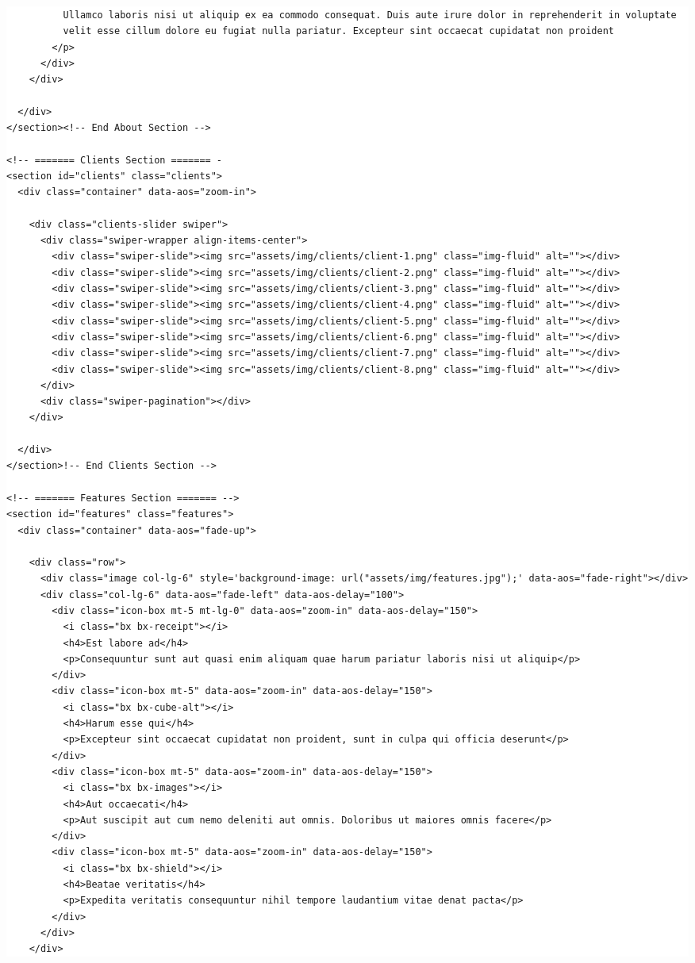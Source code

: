              Ullamco laboris nisi ut aliquip ex ea commodo consequat. Duis aute irure dolor in reprehenderit in voluptate
              velit esse cillum dolore eu fugiat nulla pariatur. Excepteur sint occaecat cupidatat non proident
            </p>
          </div>
        </div>

      </div>
    </section><!-- End About Section -->

    <!-- ======= Clients Section ======= -
    <section id="clients" class="clients">
      <div class="container" data-aos="zoom-in">

        <div class="clients-slider swiper">
          <div class="swiper-wrapper align-items-center">
            <div class="swiper-slide"><img src="assets/img/clients/client-1.png" class="img-fluid" alt=""></div>
            <div class="swiper-slide"><img src="assets/img/clients/client-2.png" class="img-fluid" alt=""></div>
            <div class="swiper-slide"><img src="assets/img/clients/client-3.png" class="img-fluid" alt=""></div>
            <div class="swiper-slide"><img src="assets/img/clients/client-4.png" class="img-fluid" alt=""></div>
            <div class="swiper-slide"><img src="assets/img/clients/client-5.png" class="img-fluid" alt=""></div>
            <div class="swiper-slide"><img src="assets/img/clients/client-6.png" class="img-fluid" alt=""></div>
            <div class="swiper-slide"><img src="assets/img/clients/client-7.png" class="img-fluid" alt=""></div>
            <div class="swiper-slide"><img src="assets/img/clients/client-8.png" class="img-fluid" alt=""></div>
          </div>
          <div class="swiper-pagination"></div>
        </div>

      </div>
    </section>!-- End Clients Section -->

    <!-- ======= Features Section ======= -->
    <section id="features" class="features">
      <div class="container" data-aos="fade-up">

        <div class="row">
          <div class="image col-lg-6" style='background-image: url("assets/img/features.jpg");' data-aos="fade-right"></div>
          <div class="col-lg-6" data-aos="fade-left" data-aos-delay="100">
            <div class="icon-box mt-5 mt-lg-0" data-aos="zoom-in" data-aos-delay="150">
              <i class="bx bx-receipt"></i>
              <h4>Est labore ad</h4>
              <p>Consequuntur sunt aut quasi enim aliquam quae harum pariatur laboris nisi ut aliquip</p>
            </div>
            <div class="icon-box mt-5" data-aos="zoom-in" data-aos-delay="150">
              <i class="bx bx-cube-alt"></i>
              <h4>Harum esse qui</h4>
              <p>Excepteur sint occaecat cupidatat non proident, sunt in culpa qui officia deserunt</p>
            </div>
            <div class="icon-box mt-5" data-aos="zoom-in" data-aos-delay="150">
              <i class="bx bx-images"></i>
              <h4>Aut occaecati</h4>
              <p>Aut suscipit aut cum nemo deleniti aut omnis. Doloribus ut maiores omnis facere</p>
            </div>
            <div class="icon-box mt-5" data-aos="zoom-in" data-aos-delay="150">
              <i class="bx bx-shield"></i>
              <h4>Beatae veritatis</h4>
              <p>Expedita veritatis consequuntur nihil tempore laudantium vitae denat pacta</p>
            </div>
          </div>
        </div>
